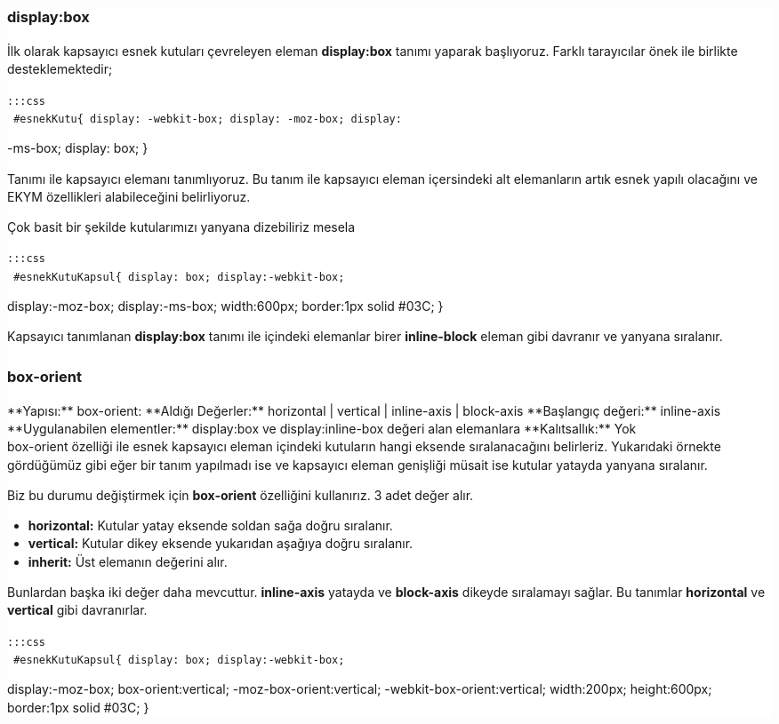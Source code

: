 ### display:box

İlk olarak kapsayıcı esnek kutuları çevreleyen eleman **display:box**
tanımı yaparak başlıyoruz. Farklı tarayıcılar önek ile birlikte
desteklemektedir;

	:::css
	 #esnekKutu{ display: -webkit-box; display: -moz-box; display:
-ms-box; display: box; } 

Tanımı ile kapsayıcı elemanı tanımlıyoruz. Bu tanım ile kapsayıcı eleman
içersindeki alt elemanların artık esnek yapılı olacağını ve EKYM
özellikleri alabileceğini belirliyoruz.

Çok basit bir şekilde kutularımızı yanyana dizebiliriz mesela

	:::css
	 #esnekKutuKapsul{ display: box; display:-webkit-box;
display:-moz-box; display:-ms-box; width:600px; border:1px solid #03C;
} 
<iframe style="width: 100%; height: 300px" src="http://jsfiddle.net/fatihhayri/4KSzt/embedded/result,css,html"></iframe>

Kapsayıcı tanımlanan **display:box** tanımı ile içindeki elemanlar birer
**inline-block** eleman gibi davranır ve yanyana sıralanır.

### box-orient

<div class="cssozelliktanimi">
**Yapısı:** box-orient: <deger>  
**Aldığı Değerler:** horizontal | vertical | inline-axis | block-axis  
**Başlangıç değeri:** inline-axis  
**Uygulanabilen elementler:** display:box ve display:inline-box değeri
alan elemanlara  
**Kalıtsallık:** Yok

</div>
box-orient özelliği ile esnek kapsayıcı eleman içindeki kutuların hangi
eksende sıralanacağını belirleriz. Yukarıdaki örnekte gördüğümüz gibi
eğer bir tanım yapılmadı ise ve kapsayıcı eleman genişliği müsait ise
kutular yatayda yanyana sıralanır.

Biz bu durumu değiştirmek için **box-orient** özelliğini kullanırız. 3
adet değer alır.

-   **horizontal:** Kutular yatay eksende soldan sağa doğru sıralanır.
-   **vertical:** Kutular dikey eksende yukarıdan aşağıya doğru
    sıralanır.
-   **inherit:** Üst elemanın değerini alır.

Bunlardan başka iki değer daha mevcuttur. **inline-axis** yatayda ve
**block-axis** dikeyde sıralamayı sağlar. Bu tanımlar **horizontal** ve
**vertical** gibi davranırlar.

	:::css
	 #esnekKutuKapsul{ display: box; display:-webkit-box;
display:-moz-box; box-orient:vertical; -moz-box-orient:vertical;
-webkit-box-orient:vertical; width:200px; height:600px; border:1px solid
#03C; } 
<iframe style="width: 100%; height: 300px" src="http://jsfiddle.net/fatihhayri/AsVDn/embedded/result,css,html"></iframe>
